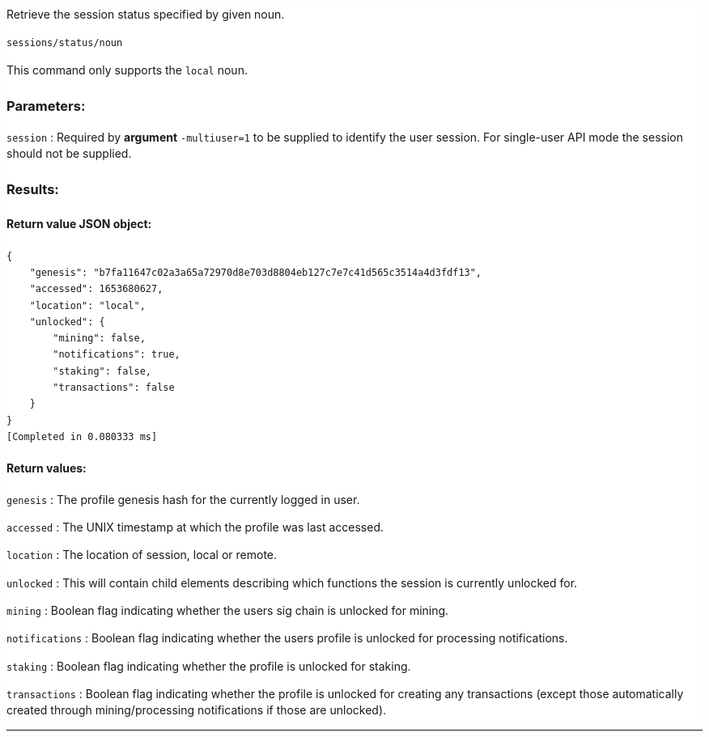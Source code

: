 Retrieve the session status specified by given noun.

```
sessions/status/noun
```

This command only supports the `local` noun.


### Parameters:

`session` : Required by **argument** `-multiuser=1` to be supplied to identify the user session. For single-user API mode the session should not be supplied. 

### Results:

#### Return value JSON object:

```
{
    "genesis": "b7fa11647c02a3a65a72970d8e703d8804eb127c7e7c41d565c3514a4d3fdf13",
    "accessed": 1653680627,
    "location": "local",
    "unlocked": {
        "mining": false,
        "notifications": true,
        "staking": false,
        "transactions": false
    }
}
[Completed in 0.080333 ms]
```

#### Return values:

`genesis` : The profile genesis hash for the currently logged in user.

`accessed` : The UNIX timestamp at which the profile was last accessed.

`location` : The location of session, local or remote.

`unlocked` : This will contain child elements describing which functions the session is currently unlocked for.

`mining` : Boolean flag indicating whether the users sig chain is unlocked for mining.

`notifications` : Boolean flag indicating whether the users profile is unlocked for processing notifications.

`staking` : Boolean flag indicating whether the profile is unlocked for staking.

`transactions` : Boolean flag indicating whether the profile is unlocked for creating any transactions (except those automatically created through mining/processing notifications if those are unlocked).

-----------------------------------